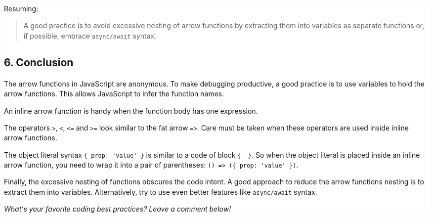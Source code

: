 Resuming:

> A good practice is to avoid excessive nesting of arrow functions by extracting them into variables as separate functions or, if possible, embrace `async/await` syntax.  

## 6. Conclusion

The arrow functions in JavaScript are anonymous. To make debugging productive, a good practice is to use variables to hold the arrow functions. This allows JavaScript to infer the function names.  

An inline arrow function is handy when the function body has one expression. 

The operators `>`, `<`, `<=` and `>=` look similar to the fat arrow `=>`. Care must be taken when these operators are used inside inline arrow functions. 

The object literal syntax `{ prop: 'value' }` is similar to a code of block `{  }`. So when the object literal is placed inside an inline arrow function, you need to wrap it into a pair of parentheses: `() => ({ prop: 'value' })`.  

Finally, the excessive nesting of functions obscures the code intent. A good approach to reduce the arrow functions nesting is to extract them into variables. Alternatively, try to use even better features like `async/await` syntax. 

*What's your favorite coding best practices? Leave a comment below!*
